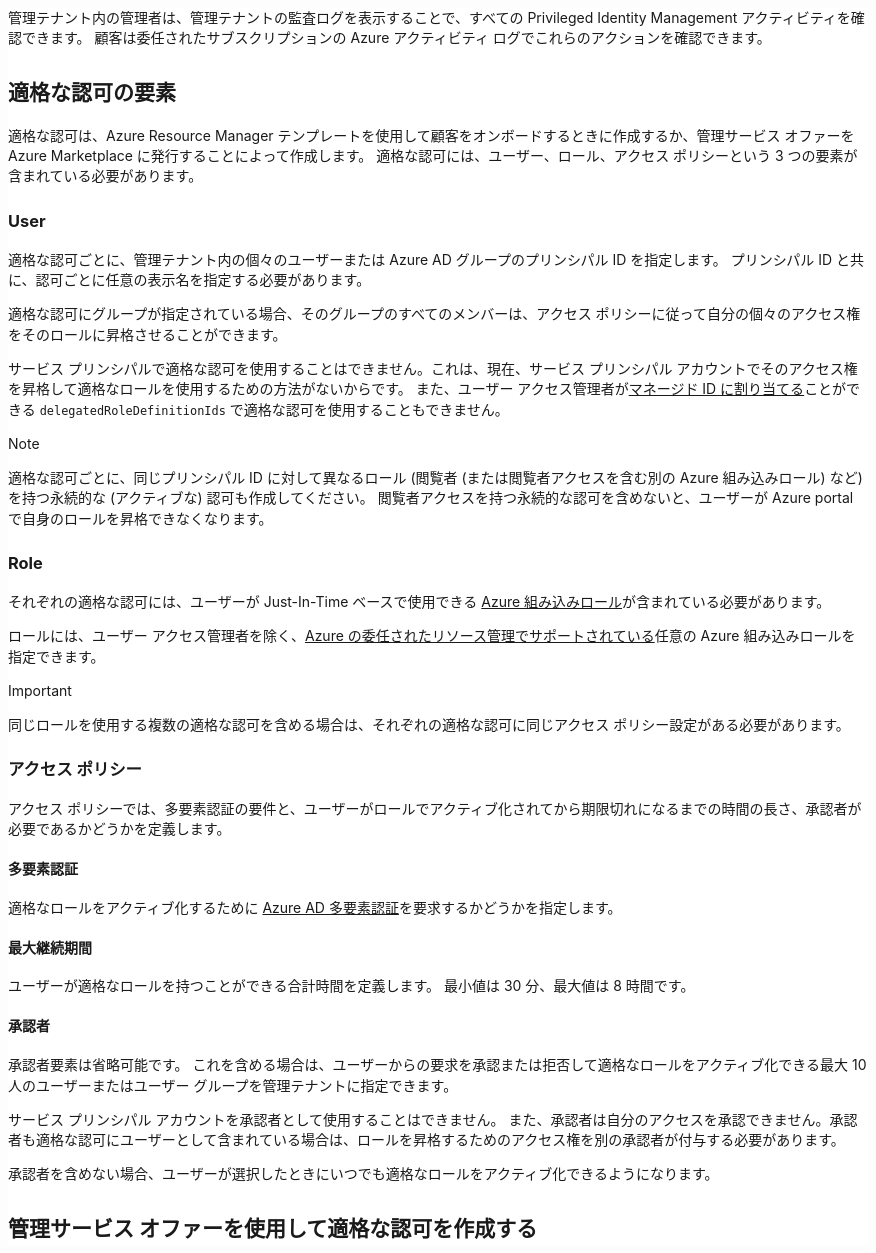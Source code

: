 管理テナント内の管理者は、管理テナントの監査ログを表示することで、すべての Privileged Identity Management アクティビティを確認できます。 顧客は委任されたサブスクリプションの Azure アクティビティ ログでこれらのアクションを確認できます。

## <a name="eligible-authorization-elements"></a>適格な認可の要素

適格な認可は、Azure Resource Manager テンプレートを使用して顧客をオンボードするときに作成するか、管理サービス オファーを Azure Marketplace に発行することによって作成します。 適格な認可には、ユーザー、ロール、アクセス ポリシーという 3 つの要素が含まれている必要があります。

### <a name="user"></a>User

適格な認可ごとに、管理テナント内の個々のユーザーまたは Azure AD グループのプリンシパル ID を指定します。 プリンシパル ID と共に、認可ごとに任意の表示名を指定する必要があります。

適格な認可にグループが指定されている場合、そのグループのすべてのメンバーは、アクセス ポリシーに従って自分の個々のアクセス権をそのロールに昇格させることができます。

サービス プリンシパルで適格な認可を使用することはできません。これは、現在、サービス プリンシパル アカウントでそのアクセス権を昇格して適格なロールを使用するための方法がないからです。 また、ユーザー アクセス管理者が[マネージド ID に割り当てる](deploy-policy-remediation.md)ことができる `delegatedRoleDefinitionIds` で適格な認可を使用することもできません。

> [!NOTE]
> 適格な認可ごとに、同じプリンシパル ID に対して異なるロール (閲覧者 (または閲覧者アクセスを含む別の Azure 組み込みロール) など) を持つ永続的な (アクティブな) 認可も作成してください。 閲覧者アクセスを持つ永続的な認可を含めないと、ユーザーが Azure portal で自身のロールを昇格できなくなります。

### <a name="role"></a>Role

それぞれの適格な認可には、ユーザーが Just-In-Time ベースで使用できる [Azure 組み込みロール](../../role-based-access-control/built-in-roles.md)が含まれている必要があります。

ロールには、ユーザー アクセス管理者を除く、[Azure の委任されたリソース管理でサポートされている](../concepts/tenants-users-roles.md#role-support-for-azure-lighthouse)任意の Azure 組み込みロールを指定できます。

> [!IMPORTANT]
> 同じロールを使用する複数の適格な認可を含める場合は、それぞれの適格な認可に同じアクセス ポリシー設定がある必要があります。

### <a name="access-policy"></a>アクセス ポリシー

アクセス ポリシーでは、多要素認証の要件と、ユーザーがロールでアクティブ化されてから期限切れになるまでの時間の長さ、承認者が必要であるかどうかを定義します。

#### <a name="multifactor-authentication"></a>多要素認証

適格なロールをアクティブ化するために [Azure AD 多要素認証](../../active-directory/authentication/concept-mfa-howitworks.md)を要求するかどうかを指定します。

#### <a name="maximum-duration"></a>最大継続期間

ユーザーが適格なロールを持つことができる合計時間を定義します。 最小値は 30 分、最大値は 8 時間です。

#### <a name="approvers"></a>承認者

承認者要素は省略可能です。 これを含める場合は、ユーザーからの要求を承認または拒否して適格なロールをアクティブ化できる最大 10 人のユーザーまたはユーザー グループを管理テナントに指定できます。

サービス プリンシパル アカウントを承認者として使用することはできません。 また、承認者は自分のアクセスを承認できません。承認者も適格な認可にユーザーとして含まれている場合は、ロールを昇格するためのアクセス権を別の承認者が付与する必要があります。

承認者を含めない場合、ユーザーが選択したときにいつでも適格なロールをアクティブ化できるようになります。

## <a name="create-eligible-authorizations-using-managed-services-offers"></a>管理サービス オファーを使用して適格な認可を作成する
